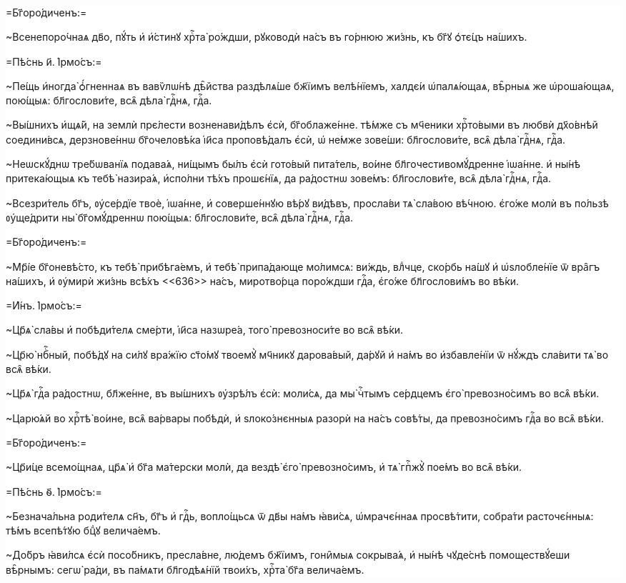 =Бг҃оро́диченъ:=

~Всенепоро́чнаѧ дв҃о, пꙋ́ть и҆ и҆́стинꙋ хрⷭ҇та̀ ро́ждши, рꙋководѝ на́съ въ
го́рнюю жи́знь, къ бг҃ꙋ ѻ҆тє́цъ на́шихъ.

=Пѣ́снь и҃. І҆рмо́съ:=

~Пе́щь и҆ногда̀ ѻ҆́гненнаѧ въ вавѷлѡ́нѣ дѣ̑йства раздѣлѧ́ше бж҃їимъ велѣ́нїемъ,
халдє́и ѡ҆палѧ́ющаѧ, вѣ̑рныѧ же ѡ҆роша́ющаѧ, пою́щыѧ: бл҃гослови́те, всѧ̑ дѣла̀
гдⷭ҇нѧ, гдⷭ҇а.

~Вы́шнихъ и҆щѧ́й, на землѝ прє́лести возненави́дѣлъ є҆сѝ, бг҃облаже́нне. тѣ́мже
съ мч҃еники хрⷭ҇то́выми въ любвѝ дх҃о́внѣй соедини́всѧ, дерзнове́ннѡ
бг҃очеловѣ́ка і҆и҃са проповѣ́далъ є҆сѝ, ѡ҆ не́мже зове́ши: бл҃гослови́те, всѧ̑
дѣла̀ гдⷭ҇нѧ, гдⷭ҇а.

~Неѡскꙋ́днѡ тре́бѡванїѧ подава́ѧ, ни́щымъ бы́лъ є҆сѝ гото́вый пита́тель, во́ине
бл҃гочестивомꙋ́дренне і҆ѡа́нне. и҆ ны́нѣ притека́ющыѧ къ тебѣ̀ назира́ѧ,
и҆спо́лни тѣ́хъ прошє́нїѧ, да ра́достнѡ зове́мъ: бл҃гослови́те, всѧ̑ дѣла̀
гдⷭ҇нѧ, гдⷭ҇а.

~Всезри́тель бг҃ъ, ᲂу҆се́рдїе твоѐ, і҆ѡа́нне, и҆ соверше́ннꙋю вѣ́рꙋ ви́дѣвъ,
просла́ви тѧ̀ сла́вою вѣ́чною. є҆го́же молѝ въ по́льзѣ ᲂу҆ще́дрити ны̀
бг҃омꙋ́дреннѡ пою́щыѧ: бл҃гослови́те, всѧ̑ дѣла̀ гдⷭ҇нѧ, гдⷭ҇а.

=Бг҃оро́диченъ:=

~Мр҃і́е бг҃оневѣ́сто, къ тебѣ̀ прибѣга́емъ, и҆ тебѣ̀ припа́дающе мо́лимсѧ:
ви́ждь, влⷣчце, ско́рбь на́шꙋ и҆ ѡ҆ѕлобле́нїе ѿ вра̑гъ на́шихъ, и҆ ᲂу҆мирѝ
жи́знь всѣ́хъ <<636>> на́съ, миротво́рца поро́ждши гдⷭ҇а, є҆го́же бл҃гослови́мъ
во вѣ́ки.

=И҆́нъ. І҆рмо́съ:=

~Цр҃ѧ̀ сла́вы и҆ побѣди́телѧ сме́рти, і҆и҃са назѡре́а, того̀ превозноси́те во
всѧ̑ вѣ́ки.

~Цр҃ю̀ нбⷭ҇ный, побѣ́дꙋ на си́лꙋ вра́жїю ст҃о́мꙋ твоемꙋ̀ мч҃никꙋ дарова́вый,
да́рꙋй и҆ на́мъ во и҆збавле́нїи ѿ нꙋ́ждъ сла́вити тѧ̀ во всѧ̑ вѣ́ки.

~Цр҃ѧ̀ гдⷭ҇а ра́достнѡ, бл҃же́нне, въ вы́шнихъ ᲂу҆зрѣ́лъ є҆сѝ: моли́сѧ, да мы̀
чⷭ҇тымъ се́рдцемъ є҆го̀ превозно́симъ во всѧ̑ вѣ́ки.

~Царю́ѧй во хрⷭ҇тѣ̀ во́ине, всѧ̑ ва́рвары побѣдѝ, и҆ ѕлоко́знєнныѧ разорѝ на
на́съ совѣ́ты, да превозно́симъ гдⷭ҇а во всѧ̑ вѣ́ки.

=Бг҃оро́диченъ:=

~Цр҃и́це всемо́щнаѧ, цр҃ѧ̀ и҆ бг҃а ма́терски молѝ, да вездѣ̀ є҆го̀
превозно́симъ, и҆ тѧ̀ гпⷭ҇жꙋ̀ пое́мъ во всѧ̑ вѣ́ки.

=Пѣ́снь ѳ҃. І҆рмо́съ:=

~Безнача́льна роди́телѧ сн҃ъ, бг҃ъ и҆ гдⷭ҇ь, вопло́щьсѧ ѿ дв҃ы на́мъ ꙗ҆ви́сѧ,
ѡ҆мрачє́ннаѧ просвѣ́тити, собра́ти расточє́нныѧ: тѣ́мъ всепѣ́тꙋю бцⷣꙋ
велича́емъ.

~До́бръ ꙗ҆ви́лсѧ є҆сѝ посо́бникъ, пресла́вне, лю́демъ бж҃їимъ, гони̑мыѧ
сокрыва́ѧ, и҆ ны́нѣ чꙋде́снѣ помоществꙋ́еши вѣ̑рнымъ: сегѡ̀ ра́ди, въ па́мѧти
бл҃годѣѧ́нїй твои́хъ, хрⷭ҇та̀ бг҃а велича́емъ.
